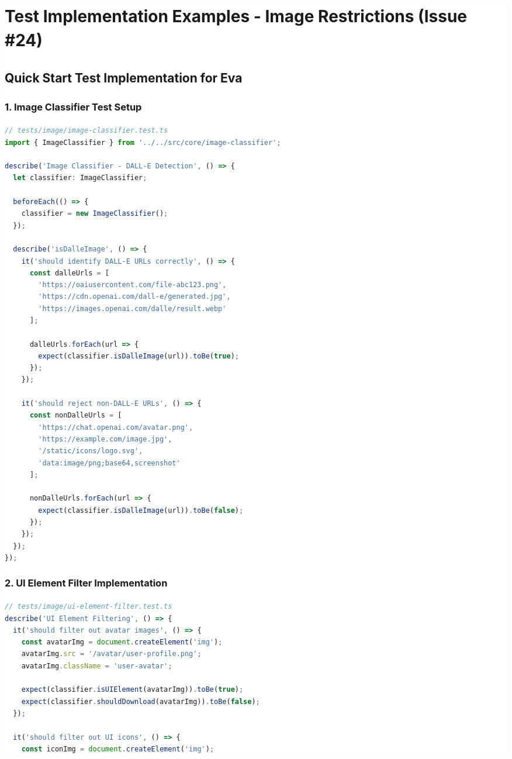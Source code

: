 # Test Implementation Examples - Image Restrictions (Issue #24)

## Quick Start Test Implementation for Eva

### 1. Image Classifier Test Setup
```typescript
// tests/image/image-classifier.test.ts
import { ImageClassifier } from '../../src/core/image-classifier';

describe('Image Classifier - DALL-E Detection', () => {
  let classifier: ImageClassifier;
  
  beforeEach(() => {
    classifier = new ImageClassifier();
  });
  
  describe('isDalleImage', () => {
    it('should identify DALL-E URLs correctly', () => {
      const dalleUrls = [
        'https://oaiusercontent.com/file-abc123.png',
        'https://cdn.openai.com/dall-e/generated.jpg',
        'https://images.openai.com/dalle/result.webp'
      ];
      
      dalleUrls.forEach(url => {
        expect(classifier.isDalleImage(url)).toBe(true);
      });
    });
    
    it('should reject non-DALL-E URLs', () => {
      const nonDalleUrls = [
        'https://chat.openai.com/avatar.png',
        'https://example.com/image.jpg',
        '/static/icons/logo.svg',
        'data:image/png;base64,screenshot'
      ];
      
      nonDalleUrls.forEach(url => {
        expect(classifier.isDalleImage(url)).toBe(false);
      });
    });
  });
});
```

### 2. UI Element Filter Implementation
```typescript
// tests/image/ui-element-filter.test.ts
describe('UI Element Filtering', () => {
  it('should filter out avatar images', () => {
    const avatarImg = document.createElement('img');
    avatarImg.src = '/avatar/user-profile.png';
    avatarImg.className = 'user-avatar';
    
    expect(classifier.isUIElement(avatarImg)).toBe(true);
    expect(classifier.shouldDownload(avatarImg)).toBe(false);
  });
  
  it('should filter out UI icons', () => {
    const iconImg = document.createElement('img');
```